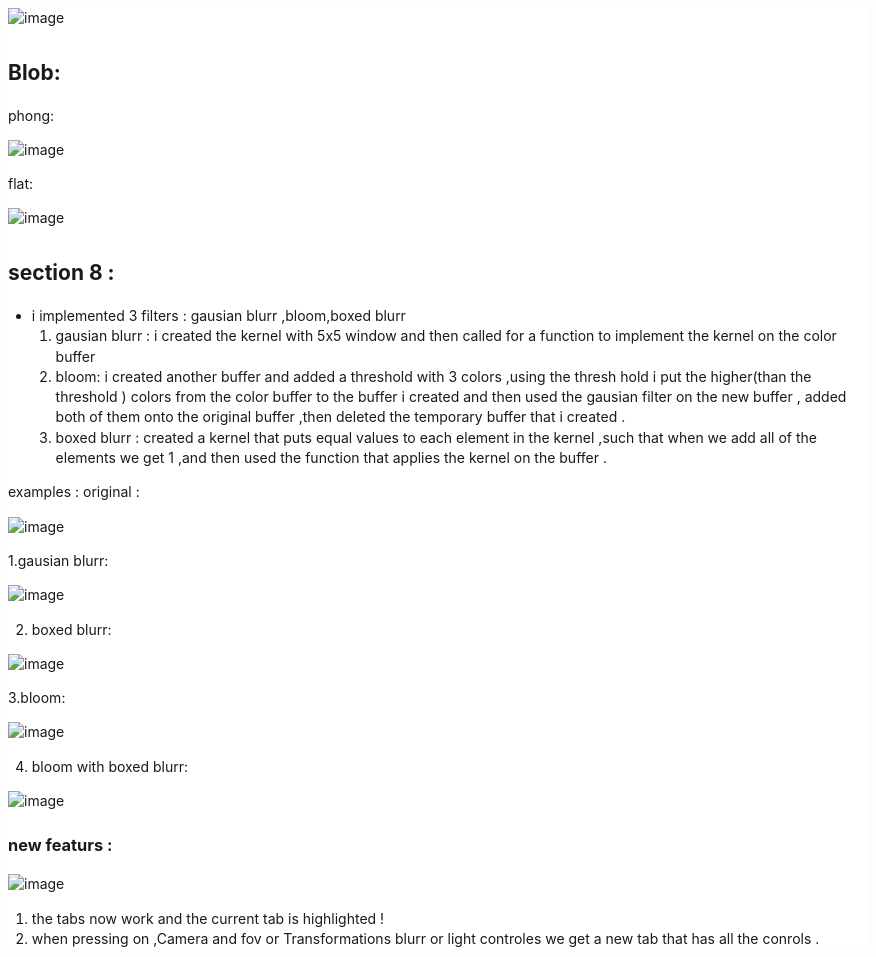  ![image](https://user-images.githubusercontent.com/92520508/147860454-c27c01e2-e09e-4691-aae3-f60943fa76b6.png)

## Blob:
 
 phong:
 
 ![image](https://user-images.githubusercontent.com/92520508/147860601-7e57bb55-16c9-414b-bc49-717813450019.png)

flat:

![image](https://user-images.githubusercontent.com/92520508/147860609-d465adc6-deee-46a2-97c0-425689303eb5.png)


## section 8 :
* i implemented 3 filters : gausian blurr ,bloom,boxed blurr 
  1. gausian blurr : i created the kernel with 5x5 window and then called for a function to implement the kernel on the color buffer 
  2. bloom: i created another buffer and added a threshold with 3 colors ,using the thresh hold i put the higher(than the threshold ) colors from  the color buffer to the buffer i created and then used the gausian filter on the new buffer , added both of them onto the original buffer ,then deleted the temporary buffer that i created .
  3. boxed blurr : created a kernel that puts equal values to each element in the kernel ,such that when we add all of the elements we get 1 ,and then used the function that applies the kernel on the buffer .
 
 examples :
 original :
 
 ![image](https://user-images.githubusercontent.com/92520508/147854685-f66598df-ea5f-4290-8515-cd855311bdb0.png)

 1.gausian blurr:
 
 ![image](https://user-images.githubusercontent.com/92520508/147854693-7c8d72c6-aa6a-4e03-9b54-e959fdb0f3d7.png)


2. boxed blurr:

  ![image](https://user-images.githubusercontent.com/92520508/147854705-3625464b-8cd7-4de3-8398-1f5d233a91d3.png)

3.bloom:

![image](https://user-images.githubusercontent.com/92520508/147854721-37237d5c-f750-4713-b2c4-308e64533805.png)

4. bloom with boxed blurr:

![image](https://user-images.githubusercontent.com/92520508/147854740-3cffceb9-ec7a-45a4-b77e-5d09e58c6c52.png)


### new featurs :
![image](https://user-images.githubusercontent.com/92520508/147855118-ae83744a-c606-4aad-b7a8-67fd5c6275da.png)
1. the tabs now work and the current tab is highlighted ! 
3. when pressing on ,Camera and fov or Transformations blurr or light controles we get a new tab that has all the conrols .
